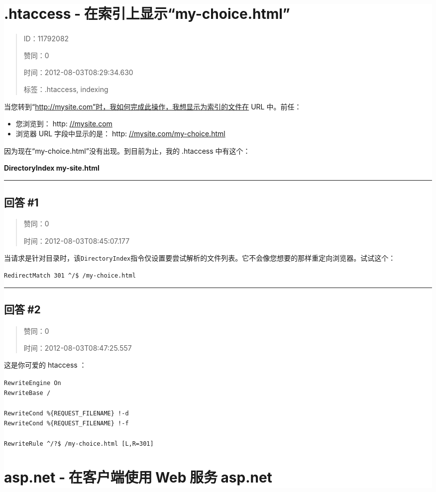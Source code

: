 # .htaccess - 在索引上显示“my-choice.html”

> ID：11792082
> 
> 赞同：0
> 
> 时间：2012-08-03T08:29:34.630
> 
> 标签：.htaccess, indexing

当您转到“http://mysite.com”时，我如何完成此操作，我想显示为索引的文件在 URL 中。前任：

*   您浏览到： http: [//mysite.com](http://mysite.com)
*   浏览器 URL 字段中显示的是： http: [//mysite.com/my-choice.html](http://mysite.com/my-choice.html)

因为现在“my-choice.html”没有出现。到目前为止，我的 .htaccess 中有这个：

**DirectoryIndex my-site.html**

* * *

## 回答 #1

> 赞同：0
> 
> 时间：2012-08-03T08:45:07.177

当请求是针对目录时，该`DirectoryIndex`指令仅设置要尝试解析的文件列表。它不会像您想要的那样重定向浏览器。试试这个：

```
RedirectMatch 301 ^/$ /my-choice.html 
```

* * *

## 回答 #2

> 赞同：0
> 
> 时间：2012-08-03T08:47:25.557

这是你可爱的 htaccess ：

```
RewriteEngine On
RewriteBase /

RewriteCond %{REQUEST_FILENAME} !-d
RewriteCond %{REQUEST_FILENAME} !-f

RewriteRule ^/?$ /my-choice.html [L,R=301] 
```

# asp.net - 在客户端使用 Web 服务 asp.net
